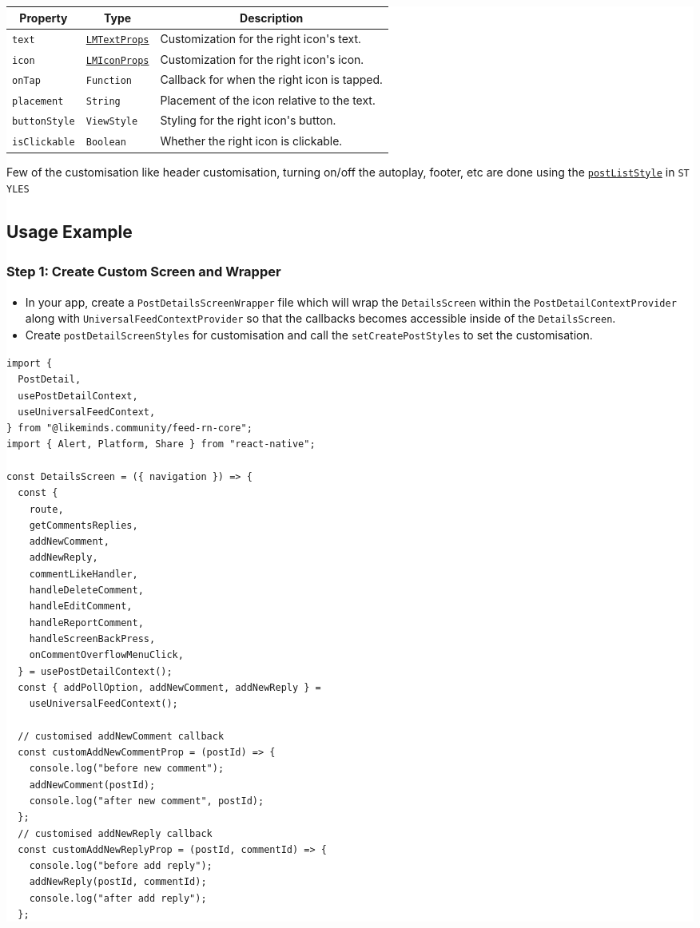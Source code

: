 | Property      | Type                                                      | Description                                 |
| ------------- | --------------------------------------------------------- | ------------------------------------------- |
| `text`        | [`LMTextProps`](../Components/Fundamentals/LMFeedText.md) | Customization for the right icon's text.    |
| `icon`        | [`LMIconProps`](../Components/Fundamentals/LMFeedIcon.md) | Customization for the right icon's icon.    |
| `onTap`       | `Function`                                                | Callback for when the right icon is tapped. |
| `placement`   | `String`                                                  | Placement of the icon relative to the text. |
| `buttonStyle` | `ViewStyle`                                               | Styling for the right icon's button.        |
| `isClickable` | `Boolean`                                                 | Whether the right icon is clickable.        |

Few of the customisation like header customisation, turning on/off the autoplay, footer, etc are done using the [`postListStyle`](./LMFeedPostListScreen.md/#customisation) in `STYLES`

## Usage Example

### Step 1: Create Custom Screen and Wrapper

- In your app, create a `PostDetailsScreenWrapper` file which will wrap the `DetailsScreen` within the `PostDetailContextProvider` along with `UniversalFeedContextProvider` so that the callbacks becomes accessible inside of the `DetailsScreen`.
- Create `postDetailScreenStyles` for customisation and call the `setCreatePostStyles` to set the customisation.

<Tabs>
<TabItem value="DetailsScreen" label="DetailsScreen">

```tsx
import {
  PostDetail,
  usePostDetailContext,
  useUniversalFeedContext,
} from "@likeminds.community/feed-rn-core";
import { Alert, Platform, Share } from "react-native";

const DetailsScreen = ({ navigation }) => {
  const {
    route,
    getCommentsReplies,
    addNewComment,
    addNewReply,
    commentLikeHandler,
    handleDeleteComment,
    handleEditComment,
    handleReportComment,
    handleScreenBackPress,
    onCommentOverflowMenuClick,
  } = usePostDetailContext();
  const { addPollOption, addNewComment, addNewReply } =
    useUniversalFeedContext();

  // customised addNewComment callback
  const customAddNewCommentProp = (postId) => {
    console.log("before new comment");
    addNewComment(postId);
    console.log("after new comment", postId);
  };
  // customised addNewReply callback
  const customAddNewReplyProp = (postId, commentId) => {
    console.log("before add reply");
    addNewReply(postId, commentId);
    console.log("after add reply");
  };
```
